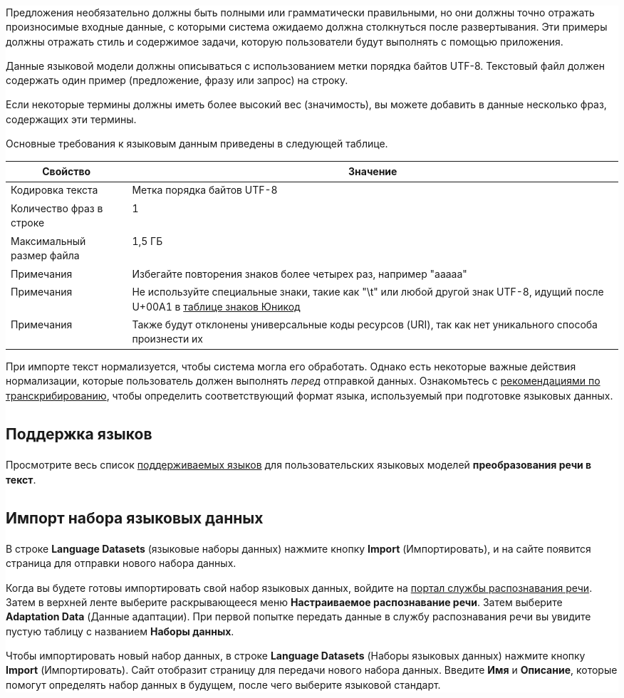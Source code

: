 Предложения необязательно должны быть полными или грамматически правильными, но они должны точно отражать произносимые входные данные, с которыми система ожидаемо должна столкнуться после развертывания. Эти примеры должны отражать стиль и содержимое задачи, которую пользователи будут выполнять с помощью приложения.

Данные языковой модели должны описываться с использованием метки порядка байтов UTF-8. Текстовый файл должен содержать один пример (предложение, фразу или запрос) на строку.

Если некоторые термины должны иметь более высокий вес (значимость), вы можете добавить в данные несколько фраз, содержащих эти термины. 

Основные требования к языковым данным приведены в следующей таблице.

| Свойство | Значение |
|----------|-------|
| Кодировка текста | Метка порядка байтов UTF-8|
| Количество фраз в строке | 1 |
| Максимальный размер файла | 1,5 ГБ |
| Примечания | Избегайте повторения знаков более четырех раз, например "aaaaa"|
| Примечания | Не используйте специальные знаки, такие как "\t" или любой другой знак UTF-8, идущий после U+00A1 в [таблице знаков Юникод](http://www.utf8-chartable.de/)|
| Примечания | Также будут отклонены универсальные коды ресурсов (URI), так как нет уникального способа произнести их|

При импорте текст нормализуется, чтобы система могла его обработать. Однако есть некоторые важные действия нормализации, которые пользователь должен выполнять _перед_ отправкой данных. Ознакомьтесь с [рекомендациями по транскрибированию](prepare-transcription.md), чтобы определить соответствующий формат языка, используемый при подготовке языковых данных.

## <a name="language-support"></a>Поддержка языков

Просмотрите весь список [поддерживаемых языков](language-support.md#text-to-speech) для пользовательских языковых моделей **преобразования речи в текст**.



## <a name="import-the-language-data-set"></a>Импорт набора языковых данных

В строке **Language Datasets** (языковые наборы данных) нажмите кнопку **Import** (Импортировать), и на сайте появится страница для отправки нового набора данных.

Когда вы будете готовы импортировать свой набор языковых данных, войдите на [портал службы распознавания речи](https://customspeech.ai). Затем в верхней ленте выберите раскрывающееся меню **Настраиваемое распознавание речи**. Затем выберите **Adaptation Data** (Данные адаптации). При первой попытке передать данные в службу распознавания речи вы увидите пустую таблицу с названием **Наборы данных**.

Чтобы импортировать новый набор данных, в строке **Language Datasets** (Наборы языковых данных) нажмите кнопку **Import** (Импортировать). Сайт отобразит страницу для передачи нового набора данных. Введите **Имя** и **Описание**, которые помогут определять набор данных в будущем, после чего выберите языковой стандарт. 
